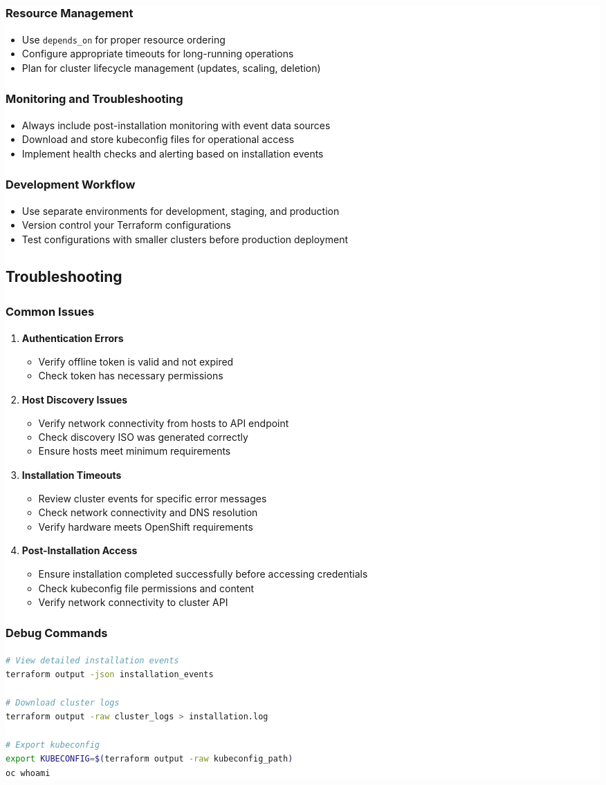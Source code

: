 ### Resource Management
- Use `depends_on` for proper resource ordering
- Configure appropriate timeouts for long-running operations
- Plan for cluster lifecycle management (updates, scaling, deletion)

### Monitoring and Troubleshooting
- Always include post-installation monitoring with event data sources
- Download and store kubeconfig files for operational access
- Implement health checks and alerting based on installation events

### Development Workflow
- Use separate environments for development, staging, and production
- Version control your Terraform configurations
- Test configurations with smaller clusters before production deployment

## Troubleshooting

### Common Issues

1. **Authentication Errors**
   - Verify offline token is valid and not expired
   - Check token has necessary permissions

2. **Host Discovery Issues**
   - Verify network connectivity from hosts to API endpoint
   - Check discovery ISO was generated correctly
   - Ensure hosts meet minimum requirements

3. **Installation Timeouts**
   - Review cluster events for specific error messages
   - Check network connectivity and DNS resolution
   - Verify hardware meets OpenShift requirements

4. **Post-Installation Access**
   - Ensure installation completed successfully before accessing credentials
   - Check kubeconfig file permissions and content
   - Verify network connectivity to cluster API

### Debug Commands

```bash
# View detailed installation events
terraform output -json installation_events

# Download cluster logs
terraform output -raw cluster_logs > installation.log

# Export kubeconfig
export KUBECONFIG=$(terraform output -raw kubeconfig_path)
oc whoami
```